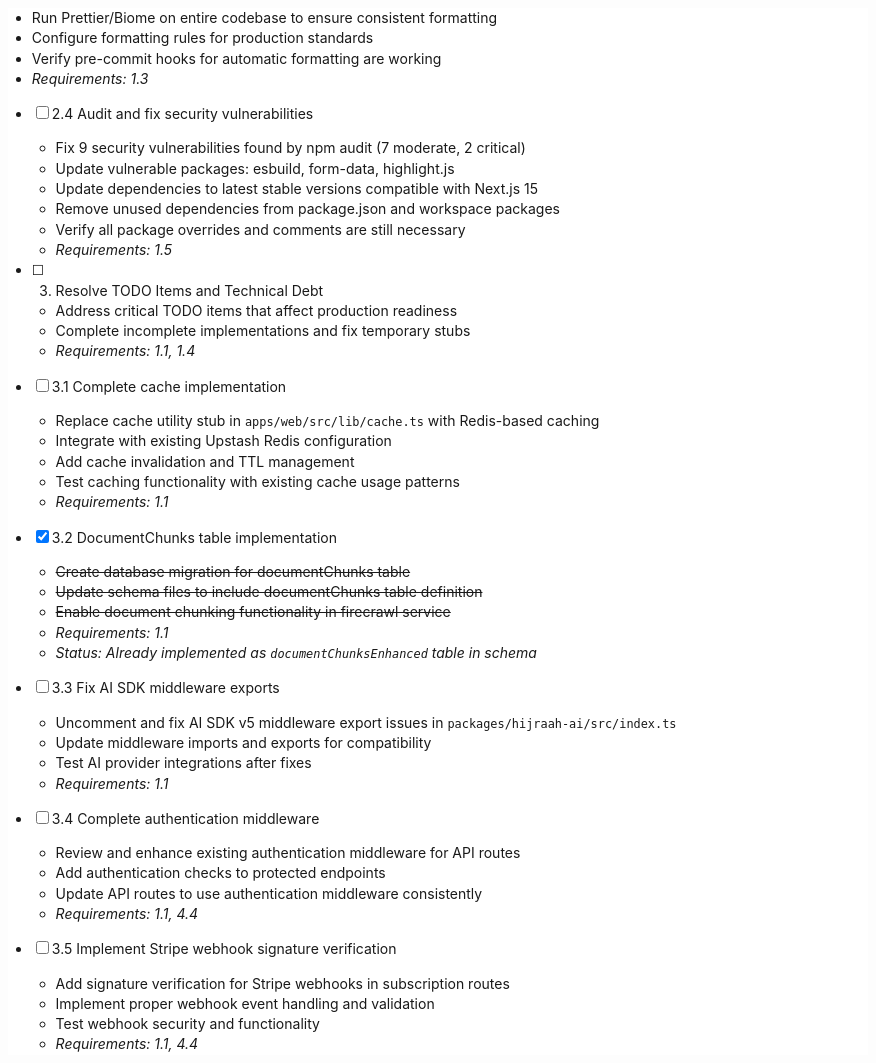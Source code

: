   - Run Prettier/Biome on entire codebase to ensure consistent formatting
  - Configure formatting rules for production standards
  - Verify pre-commit hooks for automatic formatting are working
  - _Requirements: 1.3_

- [ ] 2.4 Audit and fix security vulnerabilities

  - Fix 9 security vulnerabilities found by npm audit (7 moderate, 2 critical)
  - Update vulnerable packages: esbuild, form-data, highlight.js
  - Update dependencies to latest stable versions compatible with Next.js 15
  - Remove unused dependencies from package.json and workspace packages
  - Verify all package overrides and comments are still necessary
  - _Requirements: 1.5_

- [ ] 3. Resolve TODO Items and Technical Debt

  - Address critical TODO items that affect production readiness
  - Complete incomplete implementations and fix temporary stubs
  - _Requirements: 1.1, 1.4_

- [ ] 3.1 Complete cache implementation

  - Replace cache utility stub in `apps/web/src/lib/cache.ts` with Redis-based caching
  - Integrate with existing Upstash Redis configuration
  - Add cache invalidation and TTL management
  - Test caching functionality with existing cache usage patterns
  - _Requirements: 1.1_

- [x] 3.2 DocumentChunks table implementation


  - ~~Create database migration for documentChunks table~~
  - ~~Update schema files to include documentChunks table definition~~
  - ~~Enable document chunking functionality in firecrawl service~~
  - _Requirements: 1.1_
  - _Status: Already implemented as `documentChunksEnhanced` table in schema_

- [ ] 3.3 Fix AI SDK middleware exports

  - Uncomment and fix AI SDK v5 middleware export issues in `packages/hijraah-ai/src/index.ts`
  - Update middleware imports and exports for compatibility
  - Test AI provider integrations after fixes
  - _Requirements: 1.1_

- [ ] 3.4 Complete authentication middleware

  - Review and enhance existing authentication middleware for API routes
  - Add authentication checks to protected endpoints
  - Update API routes to use authentication middleware consistently
  - _Requirements: 1.1, 4.4_

- [ ] 3.5 Implement Stripe webhook signature verification

  - Add signature verification for Stripe webhooks in subscription routes
  - Implement proper webhook event handling and validation
  - Test webhook security and functionality
  - _Requirements: 1.1, 4.4_
